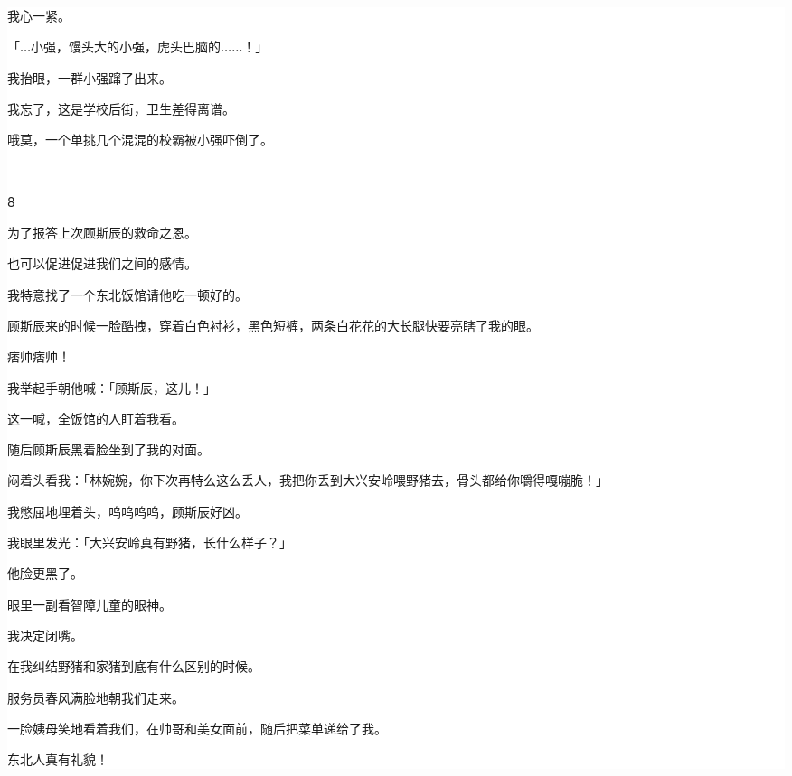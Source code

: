 我心一紧。


「…小强，馒头大的小强，虎头巴脑的……！」


我抬眼，一群小强蹿了出来。


我忘了，这是学校后街，卫生差得离谱。


哦莫，一个单挑几个混混的校霸被小强吓倒了。


 


8


为了报答上次顾斯辰的救命之恩。


也可以促进促进我们之间的感情。


我特意找了一个东北饭馆请他吃一顿好的。


顾斯辰来的时候一脸酷拽，穿着白色衬衫，黑色短裤，两条白花花的大长腿快要亮瞎了我的眼。


痞帅痞帅！


我举起手朝他喊：「顾斯辰，这儿！」


这一喊，全饭馆的人盯着我看。


随后顾斯辰黑着脸坐到了我的对面。


闷着头看我：「林婉婉，你下次再特么这么丢人，我把你丢到大兴安岭喂野猪去，骨头都给你嚼得嘎嘣脆！」


我憋屈地埋着头，呜呜呜呜，顾斯辰好凶。


我眼里发光：「大兴安岭真有野猪，长什么样子？」


他脸更黑了。


眼里一副看智障儿童的眼神。


我决定闭嘴。


在我纠结野猪和家猪到底有什么区别的时候。


服务员春风满脸地朝我们走来。


一脸姨母笑地看着我们，在帅哥和美女面前，随后把菜单递给了我。


东北人真有礼貌！
